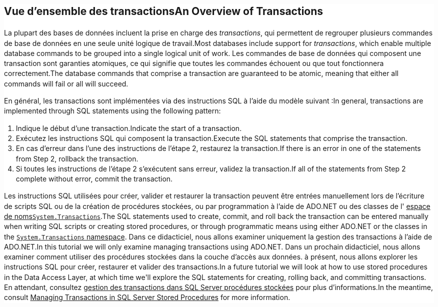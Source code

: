 ## <a name="an-overview-of-transactions"></a><span data-ttu-id="44dc7-135">Vue d’ensemble des transactions</span><span class="sxs-lookup"><span data-stu-id="44dc7-135">An Overview of Transactions</span></span>

<span data-ttu-id="44dc7-136">La plupart des bases de données incluent la prise en charge des *transactions*, qui permettent de regrouper plusieurs commandes de base de données en une seule unité logique de travail.</span><span class="sxs-lookup"><span data-stu-id="44dc7-136">Most databases include support for *transactions*, which enable multiple database commands to be grouped into a single logical unit of work.</span></span> <span data-ttu-id="44dc7-137">Les commandes de base de données qui composent une transaction sont garanties atomiques, ce qui signifie que toutes les commandes échouent ou que tout fonctionnera correctement.</span><span class="sxs-lookup"><span data-stu-id="44dc7-137">The database commands that comprise a transaction are guaranteed to be atomic, meaning that either all commands will fail or all will succeed.</span></span>

<span data-ttu-id="44dc7-138">En général, les transactions sont implémentées via des instructions SQL à l’aide du modèle suivant :</span><span class="sxs-lookup"><span data-stu-id="44dc7-138">In general, transactions are implemented through SQL statements using the following pattern:</span></span>

1. <span data-ttu-id="44dc7-139">Indique le début d’une transaction.</span><span class="sxs-lookup"><span data-stu-id="44dc7-139">Indicate the start of a transaction.</span></span>
2. <span data-ttu-id="44dc7-140">Exécutez les instructions SQL qui composent la transaction.</span><span class="sxs-lookup"><span data-stu-id="44dc7-140">Execute the SQL statements that comprise the transaction.</span></span>
3. <span data-ttu-id="44dc7-141">En cas d’erreur dans l’une des instructions de l’étape 2, restaurez la transaction.</span><span class="sxs-lookup"><span data-stu-id="44dc7-141">If there is an error in one of the statements from Step 2, rollback the transaction.</span></span>
4. <span data-ttu-id="44dc7-142">Si toutes les instructions de l’étape 2 s’exécutent sans erreur, validez la transaction.</span><span class="sxs-lookup"><span data-stu-id="44dc7-142">If all of the statements from Step 2 complete without error, commit the transaction.</span></span>

<span data-ttu-id="44dc7-143">Les instructions SQL utilisées pour créer, valider et restaurer la transaction peuvent être entrées manuellement lors de l’écriture de scripts SQL ou de la création de procédures stockées, ou par programmation à l’aide de ADO.NET ou des classes de l' [espace de noms`System.Transactions`](https://msdn.microsoft.com/library/system.transactions.aspx).</span><span class="sxs-lookup"><span data-stu-id="44dc7-143">The SQL statements used to create, commit, and roll back the transaction can be entered manually when writing SQL scripts or creating stored procedures, or through programmatic means using either ADO.NET or the classes in the [`System.Transactions` namespace](https://msdn.microsoft.com/library/system.transactions.aspx).</span></span> <span data-ttu-id="44dc7-144">Dans ce didacticiel, nous allons examiner uniquement la gestion des transactions à l’aide de ADO.NET.</span><span class="sxs-lookup"><span data-stu-id="44dc7-144">In this tutorial we will only examine managing transactions using ADO.NET.</span></span> <span data-ttu-id="44dc7-145">Dans un prochain didacticiel, nous allons examiner comment utiliser des procédures stockées dans la couche d’accès aux données. à présent, nous allons explorer les instructions SQL pour créer, restaurer et valider des transactions.</span><span class="sxs-lookup"><span data-stu-id="44dc7-145">In a future tutorial we will look at how to use stored procedures in the Data Access Layer, at which time we'll explore the SQL statements for creating, rolling back, and committing transactions.</span></span> <span data-ttu-id="44dc7-146">En attendant, consultez [gestion des transactions dans SQL Server procédures stockées](http://www.4guysfromrolla.com/webtech/080305-1.shtml) pour plus d’informations.</span><span class="sxs-lookup"><span data-stu-id="44dc7-146">In the meantime, consult [Managing Transactions in SQL Server Stored Procedures](http://www.4guysfromrolla.com/webtech/080305-1.shtml) for more information.</span></span>
